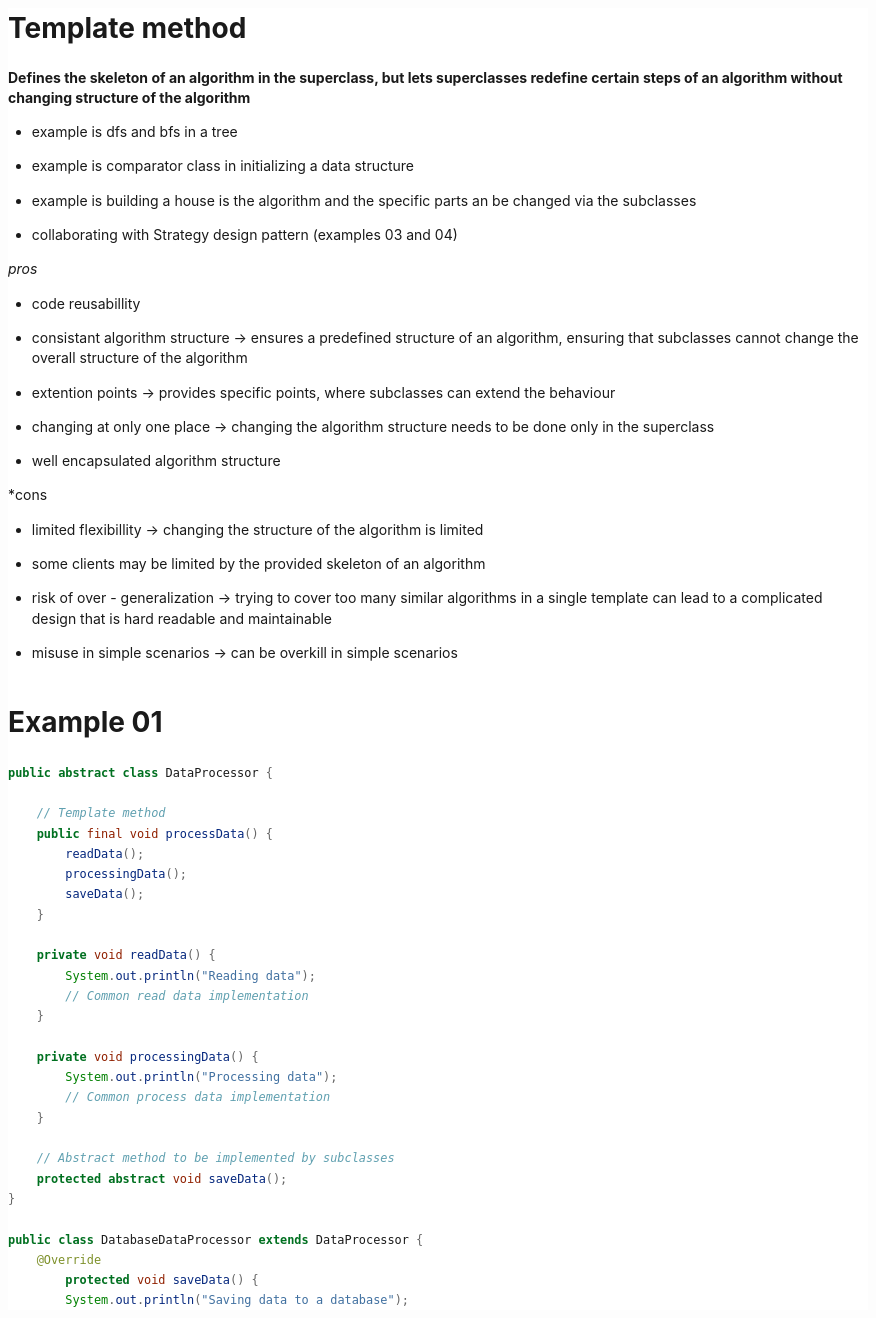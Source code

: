 # Template method

**Defines the skeleton of an algorithm in the superclass, but lets superclasses redefine certain steps of an algorithm without changing structure of the algorithm**

+ example is dfs and bfs in a tree

+ example is comparator class in initializing a data structure

+ example is building a house is the algorithm and the specific parts an be changed via the subclasses

+ collaborating with Strategy design pattern (examples 03 and 04)

*pros*

+ code reusabillity

+ consistant algorithm structure -> ensures a predefined structure of an algorithm, ensuring that subclasses cannot change the overall structure of the algorithm

+ extention points -> provides	specific points, where subclasses can extend the behaviour

+ changing at only one place -> changing the algorithm structure needs to be done only in the superclass

+ well encapsulated algorithm structure

*cons

+ limited flexibillity -> changing the structure of the algorithm is limited

+ some clients may be limited by the provided skeleton of an algorithm

+ risk of over - generalization -> trying to cover too many similar algorithms in a single template can lead to a complicated design that is hard readable and maintainable

+ misuse in simple scenarios -> can be overkill in simple scenarios

# Example 01

```java
public abstract class DataProcessor {

    // Template method
    public final void processData() {
        readData();
        processingData();
        saveData();
    }

    private void readData() {
        System.out.println("Reading data");
        // Common read data implementation
    }

    private void processingData() {
        System.out.println("Processing data");
        // Common process data implementation
    }

    // Abstract method to be implemented by subclasses
    protected abstract void saveData();
}

public class DatabaseDataProcessor extends DataProcessor {
    @Override
        protected void saveData() {
        System.out.println("Saving data to a database");
```